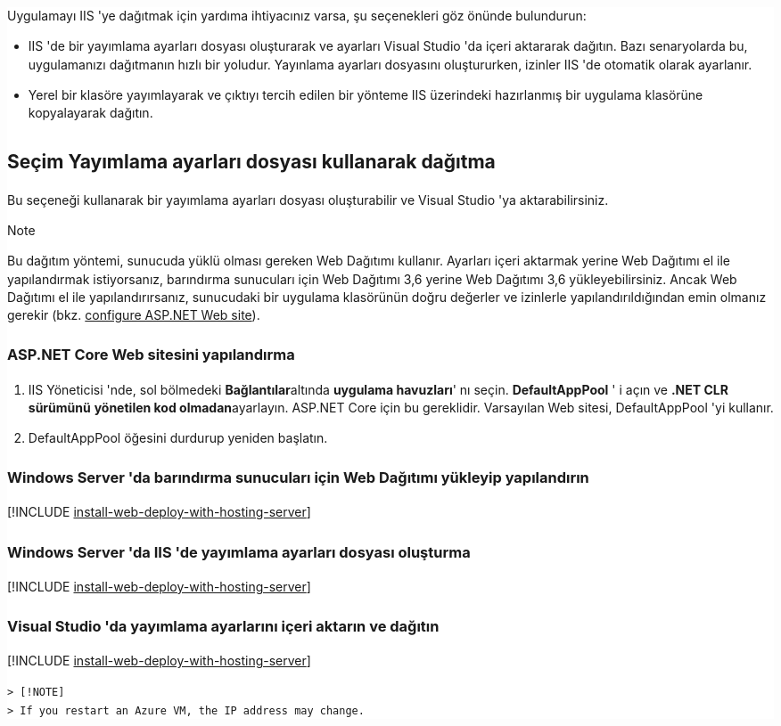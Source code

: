 Uygulamayı IIS 'ye dağıtmak için yardıma ihtiyacınız varsa, şu seçenekleri göz önünde bulundurun:

* IIS 'de bir yayımlama ayarları dosyası oluşturarak ve ayarları Visual Studio 'da içeri aktararak dağıtın. Bazı senaryolarda bu, uygulamanızı dağıtmanın hızlı bir yoludur. Yayınlama ayarları dosyasını oluştururken, izinler IIS 'de otomatik olarak ayarlanır.

* Yerel bir klasöre yayımlayarak ve çıktıyı tercih edilen bir yönteme IIS üzerindeki hazırlanmış bir uygulama klasörüne kopyalayarak dağıtın.

## <a name="optional-deploy-using-a-publish-settings-file"></a>Seçim Yayımlama ayarları dosyası kullanarak dağıtma

Bu seçeneği kullanarak bir yayımlama ayarları dosyası oluşturabilir ve Visual Studio 'ya aktarabilirsiniz.

> [!NOTE]
> Bu dağıtım yöntemi, sunucuda yüklü olması gereken Web Dağıtımı kullanır. Ayarları içeri aktarmak yerine Web Dağıtımı el ile yapılandırmak istiyorsanız, barındırma sunucuları için Web Dağıtımı 3,6 yerine Web Dağıtımı 3,6 yükleyebilirsiniz. Ancak Web Dağıtımı el ile yapılandırırsanız, sunucudaki bir uygulama klasörünün doğru değerler ve izinlerle yapılandırıldığından emin olmanız gerekir (bkz. [configure ASP.NET Web site](#BKMK_deploy_asp_net)).

### <a name="configure-the-aspnet-core-web-site"></a>ASP.NET Core Web sitesini yapılandırma

1. IIS Yöneticisi 'nde, sol bölmedeki **Bağlantılar**altında **uygulama havuzları**' nı seçin. **DefaultAppPool** ' i açın ve **.NET CLR sürümünü** **yönetilen kod olmadan**ayarlayın. ASP.NET Core için bu gereklidir. Varsayılan Web sitesi, DefaultAppPool 'yi kullanır.

2. DefaultAppPool öğesini durdurup yeniden başlatın.

### <a name="install-and-configure-web-deploy-for-hosting-servers-on-windows-server"></a>Windows Server 'da barındırma sunucuları için Web Dağıtımı yükleyip yapılandırın

[!INCLUDE [install-web-deploy-with-hosting-server](../deployment/includes/install-web-deploy-with-hosting-server.md)]

### <a name="create-the-publish-settings-file-in-iis-on-windows-server"></a>Windows Server 'da IIS 'de yayımlama ayarları dosyası oluşturma

[!INCLUDE [install-web-deploy-with-hosting-server](../deployment/includes/create-publish-settings-iis.md)]

### <a name="import-the-publish-settings-in-visual-studio-and-deploy"></a>Visual Studio 'da yayımlama ayarlarını içeri aktarın ve dağıtın

[!INCLUDE [install-web-deploy-with-hosting-server](../deployment/includes/import-publish-settings-vs.md)]

    > [!NOTE]
    > If you restart an Azure VM, the IP address may change.
